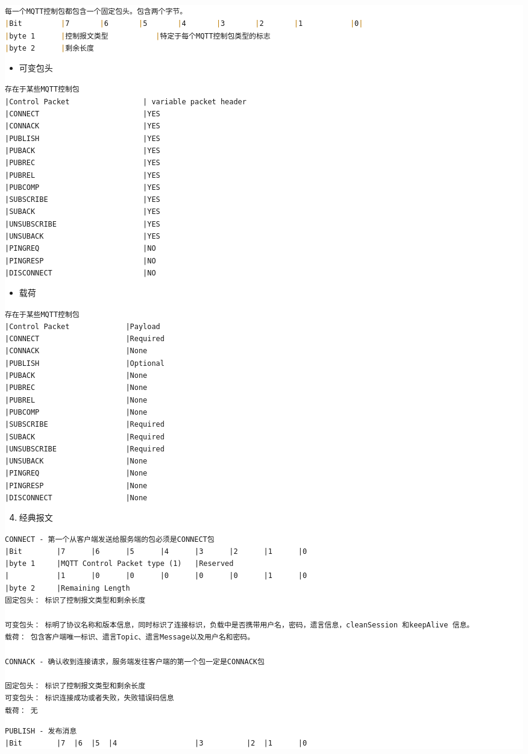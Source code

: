 ```markdown
每一个MQTT控制包都包含一个固定包头。包含两个字节。
|Bit         |7       |6       |5       |4       |3       |2       |1           |0|
|byte 1      |控制报文类型           |特定于每个MQTT控制包类型的标志
|byte 2      |剩余长度
```
- 可变包头
```
存在于某些MQTT控制包
|Control Packet                 | variable packet header
|CONNECT                        |YES
|CONNACK                        |YES
|PUBLISH                        |YES 
|PUBACK                         |YES
|PUBREC                         |YES
|PUBREL                         |YES
|PUBCOMP                        |YES
|SUBSCRIBE                      |YES
|SUBACK                         |YES
|UNSUBSCRIBE                    |YES
|UNSUBACK                       |YES
|PINGREQ                        |NO
|PINGRESP                       |NO
|DISCONNECT                     |NO
``` 
- 载荷
```
存在于某些MQTT控制包
|Control Packet             |Payload
|CONNECT                    |Required
|CONNACK                    |None
|PUBLISH                    |Optional
|PUBACK                     |None
|PUBREC                     |None
|PUBREL                     |None
|PUBCOMP                    |None
|SUBSCRIBE                  |Required
|SUBACK                     |Required
|UNSUBSCRIBE                |Required
|UNSUBACK                   |None
|PINGREQ                    |None
|PINGRESP                   |None
|DISCONNECT                 |None
```

4. 经典报文
```
CONNECT - 第一个从客户端发送给服务端的包必须是CONNECT包
|Bit        |7      |6      |5      |4      |3      |2      |1      |0
|byte 1     |MQTT Control Packet type (1)   |Reserved
|           |1      |0      |0      |0      |0      |0      |1      |0
|byte 2     |Remaining Length
固定包头： 标识了控制报文类型和剩余长度

可变包头： 标明了协议名称和版本信息，同时标识了连接标识，负载中是否携带用户名，密码，遗言信息，cleanSession 和keepAlive 信息。
载荷： 包含客户端唯一标识、遗言Topic、遗言Message以及用户名和密码。

CONNACK - 确认收到连接请求，服务端发往客户端的第一个包一定是CONNACK包

固定包头： 标识了控制报文类型和剩余长度
可变包头： 标识连接成功或者失败，失败错误码信息
载荷： 无
```
```
PUBLISH - 发布消息
|Bit        |7  |6  |5  |4                  |3          |2  |1      |0
```